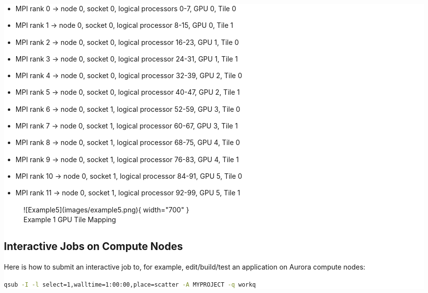 
- MPI rank 0 → node 0, socket 0, logical processors 0-7, GPU 0, Tile 0

- MPI rank 1 → node 0, socket 0, logical processor 8-15, GPU 0, Tile 1

- MPI rank 2 → node 0, socket 0, logical processor 16-23, GPU 1, Tile 0

- MPI rank 3 → node 0, socket 0, logical processor 24-31, GPU 1, Tile 1

- MPI rank 4 → node 0, socket 0, logical processor 32-39, GPU 2, Tile 0

- MPI rank 5 → node 0, socket 0, logical processor 40-47, GPU 2, Tile 1

- MPI rank 6 → node 0, socket 1, logical processor 52-59, GPU 3, Tile 0

- MPI rank 7 → node 0, socket 1, logical processor 60-67, GPU 3, Tile 1

- MPI rank 8 → node 0, socket 1, logical processor 68-75, GPU 4, Tile 0

- MPI rank 9 → node 0, socket 1, logical processor 76-83, GPU 4, Tile 1

- MPI rank 10 → node 0, socket 1, logical processor 84-91, GPU 5, Tile 0

- MPI rank 11 → node 0, socket 1, logical processor 92-99, GPU 5, Tile 1

<figure markdown>
  ![Example5](images/example5.png){ width="700" }
  <figcaption>Example 1 GPU Tile Mapping </figcaption>
</figure>


## <a name="Interactive-Jobs-on-Compute-Nodes"></a>Interactive Jobs on Compute Nodes

Here is how to submit an interactive job to, for example, edit/build/test an application on Aurora compute nodes:

```bash
qsub -I -l select=1,walltime=1:00:00,place=scatter -A MYPROJECT -q workq
```
